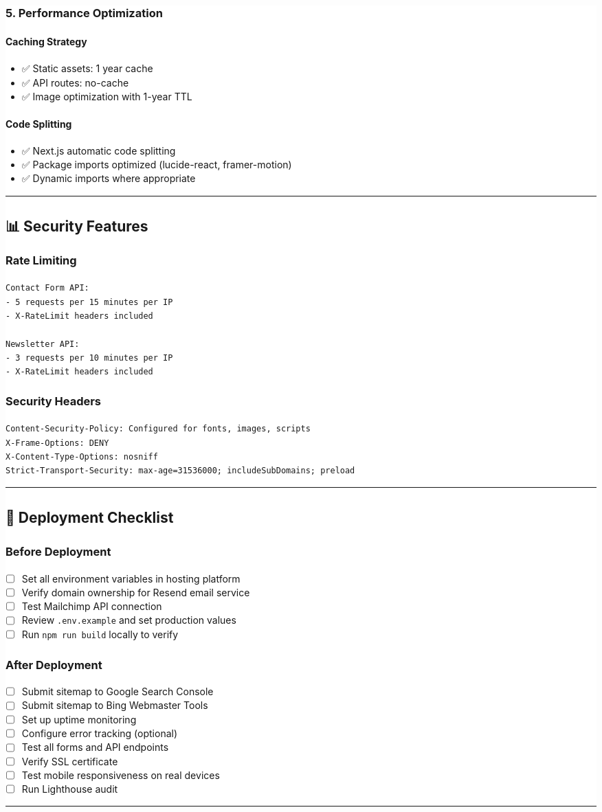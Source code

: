 ### 5. **Performance Optimization**

#### Caching Strategy
- ✅ Static assets: 1 year cache
- ✅ API routes: no-cache
- ✅ Image optimization with 1-year TTL

#### Code Splitting
- ✅ Next.js automatic code splitting
- ✅ Package imports optimized (lucide-react, framer-motion)
- ✅ Dynamic imports where appropriate

---

## 📊 Security Features

### Rate Limiting
```
Contact Form API:
- 5 requests per 15 minutes per IP
- X-RateLimit headers included

Newsletter API:
- 3 requests per 10 minutes per IP
- X-RateLimit headers included
```

### Security Headers
```
Content-Security-Policy: Configured for fonts, images, scripts
X-Frame-Options: DENY
X-Content-Type-Options: nosniff
Strict-Transport-Security: max-age=31536000; includeSubDomains; preload
```

---

## 🚀 Deployment Checklist

### Before Deployment
- [ ] Set all environment variables in hosting platform
- [ ] Verify domain ownership for Resend email service
- [ ] Test Mailchimp API connection
- [ ] Review `.env.example` and set production values
- [ ] Run `npm run build` locally to verify

### After Deployment
- [ ] Submit sitemap to Google Search Console
- [ ] Submit sitemap to Bing Webmaster Tools
- [ ] Set up uptime monitoring
- [ ] Configure error tracking (optional)
- [ ] Test all forms and API endpoints
- [ ] Verify SSL certificate
- [ ] Test mobile responsiveness on real devices
- [ ] Run Lighthouse audit

---